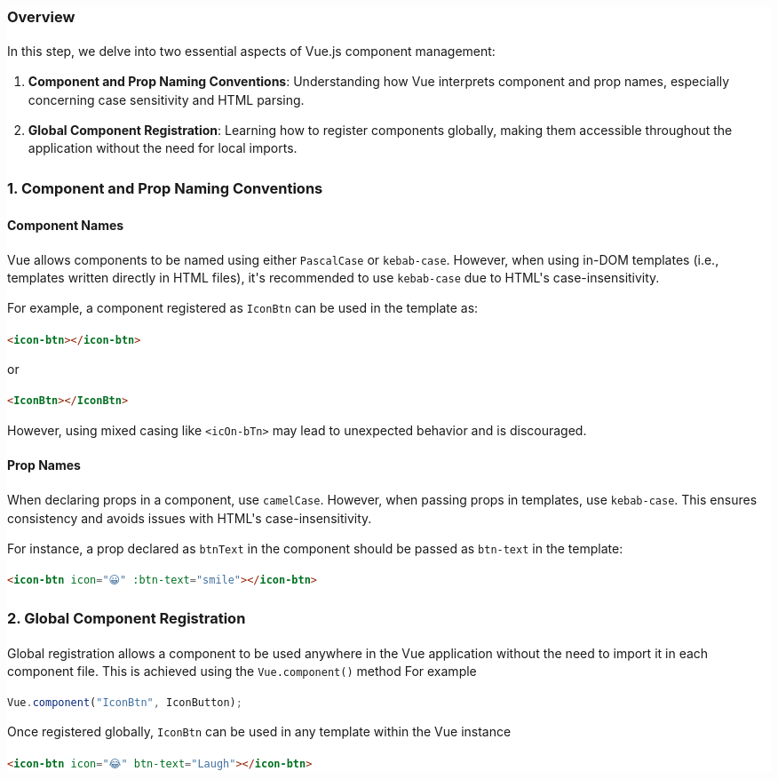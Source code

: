 ### Overview

In this step, we delve into two essential aspects of Vue.js component management:

1. **Component and Prop Naming Conventions**: Understanding how Vue interprets component and prop names, especially concerning case sensitivity and HTML parsing.

2. **Global Component Registration**: Learning how to register components globally, making them accessible throughout the application without the need for local imports.

### 1. Component and Prop Naming Conventions

#### Component Names

Vue allows components to be named using either `PascalCase` or `kebab-case`. However, when using in-DOM templates (i.e., templates written directly in HTML files), it's recommended to use `kebab-case` due to HTML's case-insensitivity.

For example, a component registered as `IconBtn` can be used in the template as:

```html
<icon-btn></icon-btn>
```

or

```html
<IconBtn></IconBtn>
```

However, using mixed casing like `<icOn-bTn>` may lead to unexpected behavior and is discouraged.

#### Prop Names

When declaring props in a component, use `camelCase`. However, when passing props in templates, use `kebab-case`. This ensures consistency and avoids issues with HTML's case-insensitivity.

For instance, a prop declared as `btnText` in the component should be passed as `btn-text` in the template:

```html
<icon-btn icon="😀" :btn-text="smile"></icon-btn>
```

### 2. Global Component Registration
Global registration allows a component to be used anywhere in the Vue application without the need to import it in each component file. This is achieved using the `Vue.component()` method
For example

```javascript
Vue.component("IconBtn", IconButton);
```

Once registered globally, `IconBtn` can be used in any template within the Vue instance

```html
<icon-btn icon="😂" btn-text="Laugh"></icon-btn>
```
